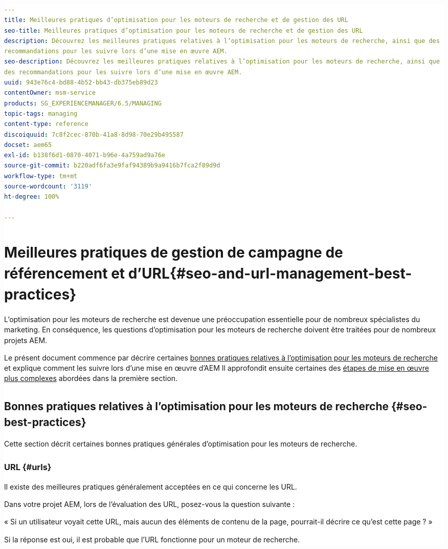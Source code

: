 ```yaml
---
title: Meilleures pratiques d’optimisation pour les moteurs de recherche et de gestion des URL
seo-title: Meilleures pratiques d’optimisation pour les moteurs de recherche et de gestion des URL
description: Découvrez les meilleures pratiques relatives à l’optimisation pour les moteurs de recherche, ainsi que des recommandations pour les suivre lors d’une mise en œuvre AEM.
seo-description: Découvrez les meilleures pratiques relatives à l’optimisation pour les moteurs de recherche, ainsi que des recommandations pour les suivre lors d’une mise en œuvre AEM.
uuid: 943e76c4-bd88-4b52-bb43-db375eb89d23
contentOwner: msm-service
products: SG_EXPERIENCEMANAGER/6.5/MANAGING
topic-tags: managing
content-type: reference
discoiquuid: 7c8f2cec-870b-41a8-8d98-70e29b495587
docset: aem65
exl-id: b138f6d1-0870-4071-b96e-4a759ad9a76e
source-git-commit: b220adf6fa3e9faf94389b9a9416b7fca2f89d9d
workflow-type: tm+mt
source-wordcount: '3119'
ht-degree: 100%

---
```


# Meilleures pratiques de gestion de campagne de référencement et d’URL{#seo-and-url-management-best-practices} 

L’optimisation pour les moteurs de recherche est devenue une préoccupation essentielle pour de nombreux spécialistes du marketing. En conséquence, les questions d’optimisation pour les moteurs de recherche doivent être traitées pour de nombreux projets AEM.

Le présent document commence par décrire certaines [bonnes pratiques relatives à l’optimisation pour les moteurs de recherche](#seo-best-practices) et explique comment les suivre lors d’une mise en œuvre d’AEM Il approfondit ensuite certaines des [étapes de mise en œuvre plus complexes](#aem-configurations) abordées dans la première section.

## Bonnes pratiques relatives à l’optimisation pour les moteurs de recherche {#seo-best-practices}

Cette section décrit certaines bonnes pratiques générales d’optimisation pour les moteurs de recherche.

### URL {#urls}

Il existe des meilleures pratiques généralement acceptées en ce qui concerne les URL.

Dans votre projet AEM, lors de l’évaluation des URL, posez-vous la question suivante :

« Si un utilisateur voyait cette URL, mais aucun des éléments de contenu de la page, pourrait-il décrire ce qu’est cette page ? »

Si la réponse est oui, il est probable que l’URL fonctionne pour un moteur de recherche.
